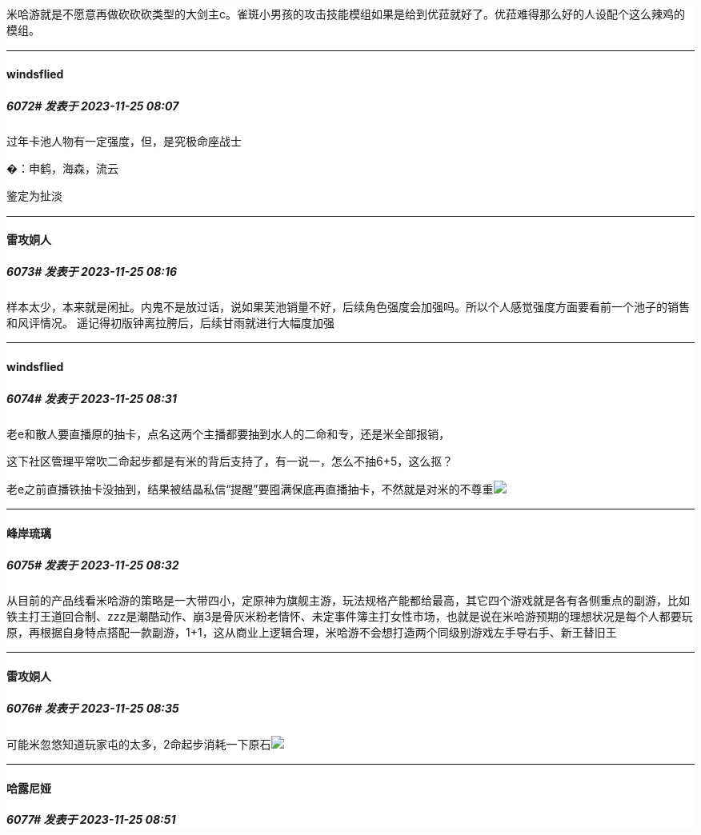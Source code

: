 米哈游就是不愿意再做砍砍砍类型的大剑主c。雀斑小男孩的攻击技能模组如果是给到优菈就好了。优菈难得那么好的人设配个这么辣鸡的模组。


*****

####  windsflied  
##### 6072#       发表于 2023-11-25 08:07

过年卡池人物有一定强度，但，是究极命座战士

�：申鹤，海森，流云

鉴定为扯淡


*****

####  雷攻姛人  
##### 6073#       发表于 2023-11-25 08:16

样本太少，本来就是闲扯。内鬼不是放过话，说如果芙池销量不好，后续角色强度会加强吗。所以个人感觉强度方面要看前一个池子的销售和风评情况。
遥记得初版钟离拉胯后，后续甘雨就进行大幅度加强


*****

####  windsflied  
##### 6074#       发表于 2023-11-25 08:31

老e和散人要直播原的抽卡，点名这两个主播都要抽到水人的二命和专，还是米全部报销，

这下社区管理平常吹二命起步都是有米的背后支持了，有一说一，怎么不抽6+5，这么抠？

老e之前直播铁抽卡没抽到，结果被结晶私信“提醒”要囤满保底再直播抽卡，不然就是对米的不尊重<img src="https://static.saraba1st.com/image/smiley/face2017/067.png" referrerpolicy="no-referrer">

*****

####  峰岸琉璃  
##### 6075#       发表于 2023-11-25 08:32

从目前的产品线看米哈游的策略是一大带四小，定原神为旗舰主游，玩法规格产能都给最高，其它四个游戏就是各有各侧重点的副游，比如铁主打王道回合制、zzz是潮酷动作、崩3是骨灰米粉老情怀、未定事件簿主打女性市场，也就是说在米哈游预期的理想状况是每个人都要玩原，再根据自身特点搭配一款副游，1+1，这从商业上逻辑合理，米哈游不会想打造两个同级别游戏左手导右手、新王替旧王


*****

####  雷攻姛人  
##### 6076#       发表于 2023-11-25 08:35

可能米忽悠知道玩家屯的太多，2命起步消耗一下原石<img src="https://static.saraba1st.com/image/smiley/face2017/067.png" referrerpolicy="no-referrer">


*****

####  哈露尼娅  
##### 6077#       发表于 2023-11-25 08:51
